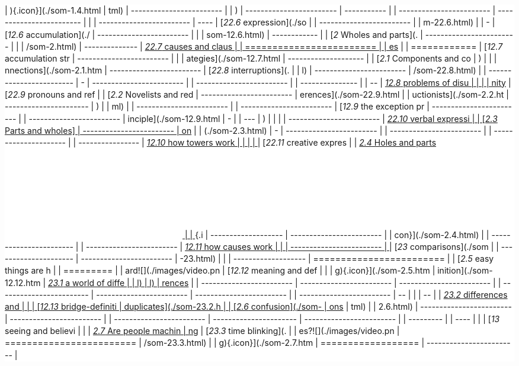| ){.icon}](./som-1.4.html | tml)                     | ------------------------ |
| )                        | ------------------------ | -----------              |
| ------------------------ | ------------------------ |                          |
| ------------------------ | ----                     | [*22.6* expression](./so |
| ------------------------ |                          | m-22.6.html)             |
| -                        | [*12.6* accumulation](./ | ------------------------ |
|                          | som-12.6.html)           | ------------             |
| [*2* Wholes and parts](. | ------------------------ |                          |
| /som-2.html)             | --------------           | [*22.7* causes and claus |
| ======================== |                          | es](./som-22.7.html)     |
| ============             | [*12.7* accumulation str | ------------------------ |
|                          | ategies](./som-12.7.html | --------------------     |
| [*2.1* Components and co | )                        |                          |
| nnections](./som-2.1.htm | ------------------------ | [*22.8* interruptions](. |
| l)                       | ------------------------ | /som-22.8.html)          |
| ------------------------ | -                        | ------------------------ |
| ------------------------ |                          | ---------------          |
| --                       | [*12.8* problems of disu |                          |
|                          | nity](./som-12.8.html)   | [*22.9* pronouns and ref |
| [*2.2* Novelists and red | ------------------------ | erences](./som-22.9.html |
| uctionists](./som-2.2.ht | ----------------------   | )                        |
| ml)                      |                          | ------------------------ |
| ------------------------ | [*12.9* the exception pr | ------------------------ |
| ------------------------ | inciple](./som-12.9.html | -                        |
| ---                      | )                        |                          |
|                          | ------------------------ | [*22.10* verbal expressi |
| [*2.3* Parts and wholes] | ------------------------ | on](./som-22.10.html)    |
| (./som-2.3.html)         | -                        | ------------------------ |
| ------------------------ |                          | ---------------------    |
| ----------------         | [*12.10* how towers work |                          |
|                          | ](./som-12.10.html)      | [*22.11* creative expres |
| [*2.4* Holes and parts![ | ------------------------ | sion](./som-22.11.html)  |
| ](./images/video.png){.i | -------------------      | ------------------------ |
| con}](./som-2.4.html)    |                          | -----------------------  |
| ------------------------ | [*12.11* how causes work |                          |
| ------------------------ | ](./som-12.11.html)      | [*23* comparisons](./som |
| ---------------------    | ------------------------ | -23.html)                |
|                          | -------------------      | ======================== |
| [*2.5* easy things are h |                          | =========                |
| ard![](./images/video.pn | [*12.12* meaning and def |                          |
| g){.icon}](./som-2.5.htm | inition](./som-12.12.htm | [*23.1* a world of diffe |
| l)                       | l)                       | rences](./som-23.1.html) |
| ------------------------ | ------------------------ | ------------------------ |
| ------------------------ | ------------------------ | ------------------------ |
| ------------------------ | --                       |                          |
| --                       |                          | [*23.2* differences and  |
|                          | [*12.13* bridge-definiti | duplicates](./som-23.2.h |
| [*2.6* confusion](./som- | ons](./som-12.13.html)   | tml)                     |
| 2.6.html)                | ------------------------ | ------------------------ |
| ------------------------ | ----------------------   | ------------------------ |
| ---------                |                          | ----                     |
|                          | [*13* seeing and believi |                          |
| [*2.7* Are people machin | ng](./som-13.html)       | [*23.3* time blinking](. |
| es?![](./images/video.pn | ======================== | /som-23.3.html)          |
| g){.icon}](./som-2.7.htm | ==================       | ------------------------ |